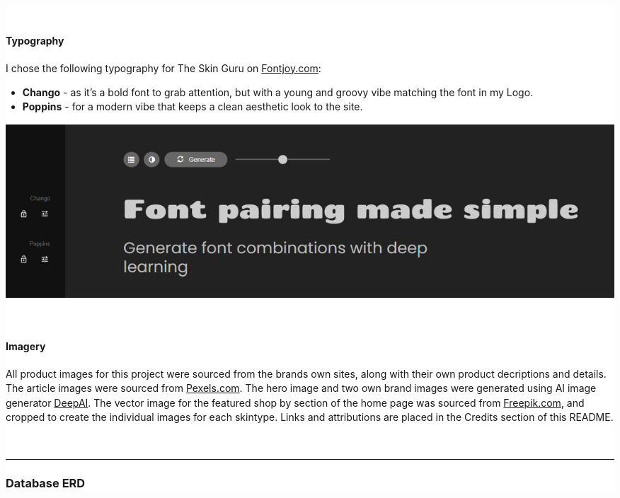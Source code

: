 <br>

#### Typography

I chose the following typography for The Skin Guru on [Fontjoy.com](https://fontjoy.com/):
* **Chango** - as it’s a bold font to grab attention, but with a young and groovy vibe matching the font in my Logo.
* **Poppins** - for a modern vibe that keeps a clean aesthetic look to the site.

![Screenshot of The Skin Guru font pairing](documentation/the-skin-guru-font-pairing.png) 

<br>

#### Imagery

All product images for this project were sourced from the brands own sites, along with their own product decriptions and details.
The article images were sourced from [Pexels.com](https://www.pexels.com/). The hero image and two own brand images were generated using AI image generator [DeepAI](https://deepai.org/machine-learning-model/text2img). The vector image for the featured shop by section of the home page was sourced from [Freepik.com](https://www.freepik.com/), and cropped to create the individual images for each skintype. Links and attributions are placed in the Credits section of this README.

<br>

____

### Database ERD
